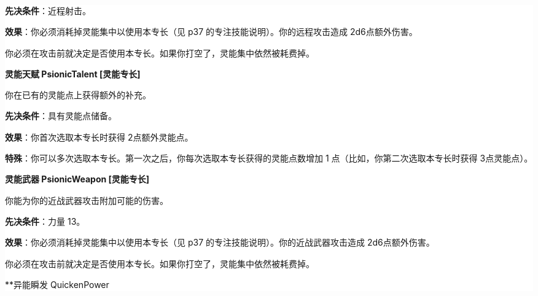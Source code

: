 
**先决条件**：近程射击。


**效果**：你必须消耗掉灵能集中以使用本专长（见 p37 的专注技能说明）。你的远程攻击造成 2d6点额外伤害。


你必须在攻击前就决定是否使用本专长。如果你打空了，灵能集中依然被耗费掉。


**灵能天赋 PsionicTalent
[灵能专长]** 


你在已有的灵能点上获得额外的补充。


**先决条件**：具有灵能点储备。


**效果**：你首次选取本专长时获得 2点额外灵能点。


**特殊**：你可以多次选取本专长。第一次之后，你每次选取本专长获得的灵能点数增加 1 点（比如，你第二次选取本专长时获得 3点灵能点）。


**灵能武器 PsionicWeapon
[灵能专长]**


你能为你的近战武器攻击附加可能的伤害。


**先决条件**：力量 13。


**效果**：你必须消耗掉灵能集中以使用本专长（见 p37 的专注技能说明）。你的近战武器攻击造成 2d6点额外伤害。


你必须在攻击前就决定是否使用本专长。如果你打空了，灵能集中依然被耗费掉。


**异能瞬发 QuickenPower
